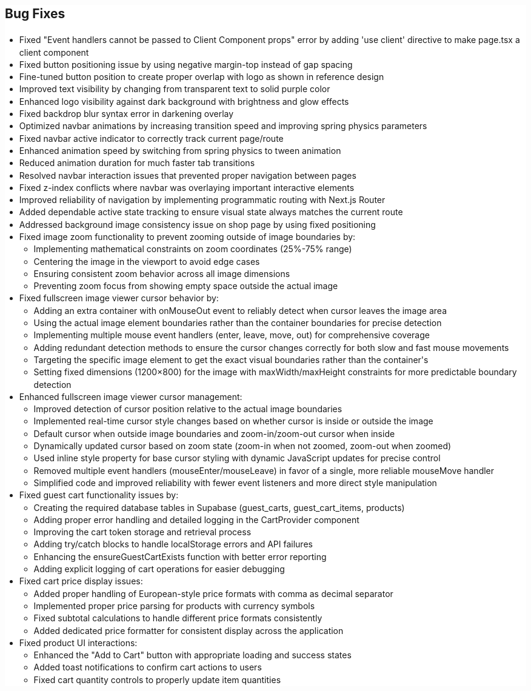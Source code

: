 ## Bug Fixes
- Fixed "Event handlers cannot be passed to Client Component props" error by adding 'use client' directive to make page.tsx a client component
- Fixed button positioning issue by using negative margin-top instead of gap spacing
- Fine-tuned button position to create proper overlap with logo as shown in reference design
- Improved text visibility by changing from transparent text to solid purple color
- Enhanced logo visibility against dark background with brightness and glow effects
- Fixed backdrop blur syntax error in darkening overlay
- Optimized navbar animations by increasing transition speed and improving spring physics parameters
- Fixed navbar active indicator to correctly track current page/route
- Enhanced animation speed by switching from spring physics to tween animation
- Reduced animation duration for much faster tab transitions
- Resolved navbar interaction issues that prevented proper navigation between pages
- Fixed z-index conflicts where navbar was overlaying important interactive elements
- Improved reliability of navigation by implementing programmatic routing with Next.js Router
- Added dependable active state tracking to ensure visual state always matches the current route
- Addressed background image consistency issue on shop page by using fixed positioning
- Fixed image zoom functionality to prevent zooming outside of image boundaries by:
  - Implementing mathematical constraints on zoom coordinates (25%-75% range)
  - Centering the image in the viewport to avoid edge cases
  - Ensuring consistent zoom behavior across all image dimensions
  - Preventing zoom focus from showing empty space outside the actual image
- Fixed fullscreen image viewer cursor behavior by:
  - Adding an extra container with onMouseOut event to reliably detect when cursor leaves the image area
  - Using the actual image element boundaries rather than the container boundaries for precise detection
  - Implementing multiple mouse event handlers (enter, leave, move, out) for comprehensive coverage
  - Adding redundant detection methods to ensure the cursor changes correctly for both slow and fast mouse movements
  - Targeting the specific image element to get the exact visual boundaries rather than the container's
  - Setting fixed dimensions (1200×800) for the image with maxWidth/maxHeight constraints for more predictable boundary detection
- Enhanced fullscreen image viewer cursor management:
  - Improved detection of cursor position relative to the actual image boundaries
  - Implemented real-time cursor style changes based on whether cursor is inside or outside the image
  - Default cursor when outside image boundaries and zoom-in/zoom-out cursor when inside
  - Dynamically updated cursor based on zoom state (zoom-in when not zoomed, zoom-out when zoomed)
  - Used inline style property for base cursor styling with dynamic JavaScript updates for precise control
  - Removed multiple event handlers (mouseEnter/mouseLeave) in favor of a single, more reliable mouseMove handler
  - Simplified code and improved reliability with fewer event listeners and more direct style manipulation
- Fixed guest cart functionality issues by:
  - Creating the required database tables in Supabase (guest_carts, guest_cart_items, products)
  - Adding proper error handling and detailed logging in the CartProvider component
  - Improving the cart token storage and retrieval process
  - Adding try/catch blocks to handle localStorage errors and API failures
  - Enhancing the ensureGuestCartExists function with better error reporting
  - Adding explicit logging of cart operations for easier debugging
- Fixed cart price display issues:
  - Added proper handling of European-style price formats with comma as decimal separator
  - Implemented proper price parsing for products with currency symbols
  - Fixed subtotal calculations to handle different price formats consistently
  - Added dedicated price formatter for consistent display across the application
- Fixed product UI interactions:
  - Enhanced the "Add to Cart" button with appropriate loading and success states
  - Added toast notifications to confirm cart actions to users
  - Fixed cart quantity controls to properly update item quantities